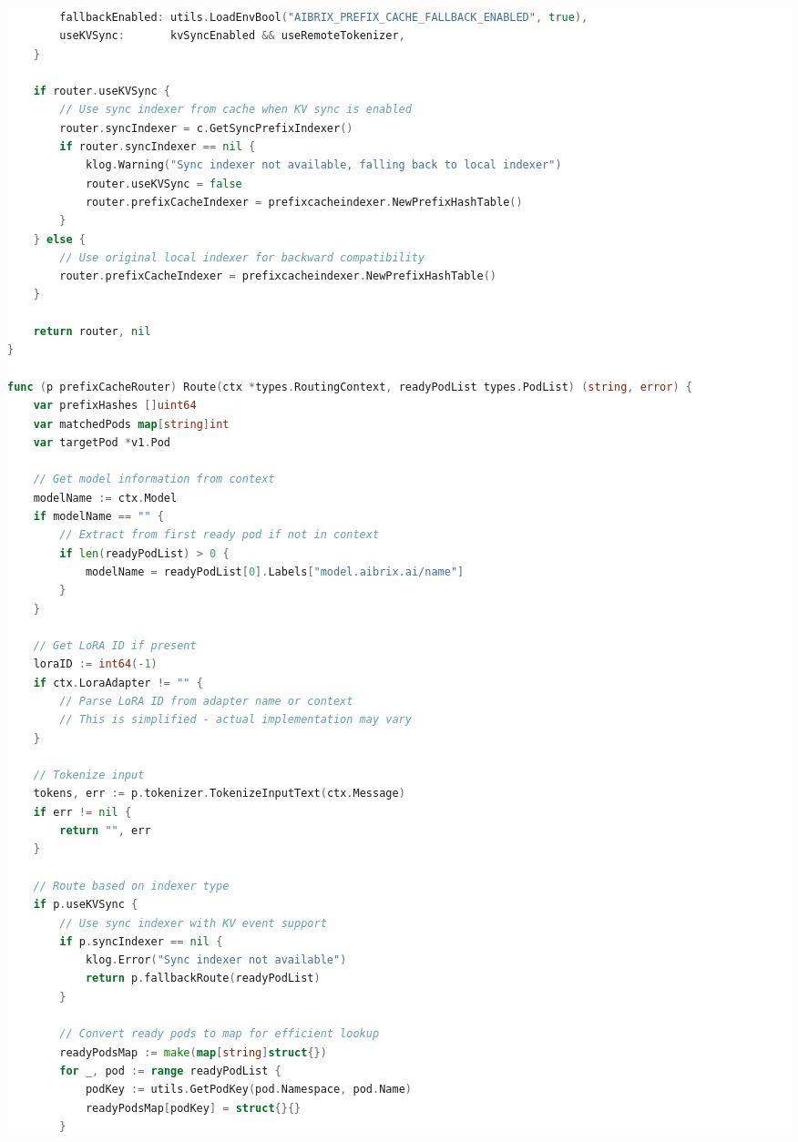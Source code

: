 ```go
        fallbackEnabled: utils.LoadEnvBool("AIBRIX_PREFIX_CACHE_FALLBACK_ENABLED", true),
        useKVSync:       kvSyncEnabled && useRemoteTokenizer,
    }
    
    if router.useKVSync {
        // Use sync indexer from cache when KV sync is enabled
        router.syncIndexer = c.GetSyncPrefixIndexer()
        if router.syncIndexer == nil {
            klog.Warning("Sync indexer not available, falling back to local indexer")
            router.useKVSync = false
            router.prefixCacheIndexer = prefixcacheindexer.NewPrefixHashTable()
        }
    } else {
        // Use original local indexer for backward compatibility
        router.prefixCacheIndexer = prefixcacheindexer.NewPrefixHashTable()
    }

    return router, nil
}

func (p prefixCacheRouter) Route(ctx *types.RoutingContext, readyPodList types.PodList) (string, error) {
    var prefixHashes []uint64
    var matchedPods map[string]int
    var targetPod *v1.Pod

    // Get model information from context
    modelName := ctx.Model
    if modelName == "" {
        // Extract from first ready pod if not in context
        if len(readyPodList) > 0 {
            modelName = readyPodList[0].Labels["model.aibrix.ai/name"]
        }
    }
    
    // Get LoRA ID if present
    loraID := int64(-1)
    if ctx.LoraAdapter != "" {
        // Parse LoRA ID from adapter name or context
        // This is simplified - actual implementation may vary
    }

    // Tokenize input
    tokens, err := p.tokenizer.TokenizeInputText(ctx.Message)
    if err != nil {
        return "", err
    }

    // Route based on indexer type
    if p.useKVSync {
        // Use sync indexer with KV event support
        if p.syncIndexer == nil {
            klog.Error("Sync indexer not available")
            return p.fallbackRoute(readyPodList)
        }
        
        // Convert ready pods to map for efficient lookup
        readyPodsMap := make(map[string]struct{})
        for _, pod := range readyPodList {
            podKey := utils.GetPodKey(pod.Namespace, pod.Name)
            readyPodsMap[podKey] = struct{}{}
        }

```